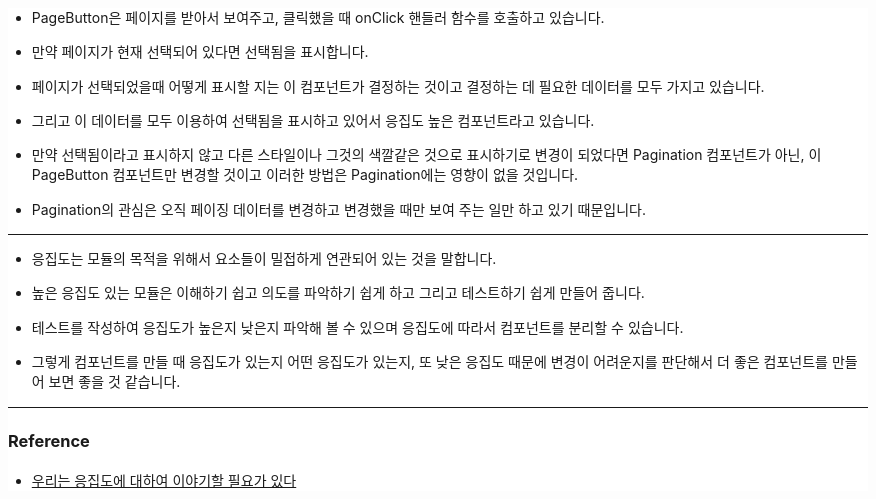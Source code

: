 
- PageButton은 페이지를 받아서 보여주고, 클릭했을 때 onClick 핸들러 함수를 호출하고 있습니다.

- 만약 페이지가 현재 선택되어 있다면 선택됨을 표시합니다.

- 페이지가 선택되었을때 어떻게 표시할 지는 이 컴포넌트가 결정하는 것이고 결정하는 데 필요한 데이터를 모두 가지고 있습니다.

- 그리고 이 데이터를 모두 이용하여 선택됨을 표시하고 있어서 응집도 높은 컴포넌트라고 있습니다.

- 만약 선택됨이라고 표시하지 않고 다른 스타일이나 그것의 색깔같은 것으로 표시하기로 변경이 되었다면 Pagination 컴포넌트가 아닌, 이 PageButton 컴포넌트만 변경할 것이고 이러한 방법은 Pagination에는 영향이 없을 것입니다.

- Pagination의 관심은 오직 페이징 데이터를 변경하고 변경했을 때만 보여 주는 일만 하고 있기 때문입니다.

---

- 응집도는 모듈의 목적을 위해서 요소들이 밀접하게 연관되어 있는 것을 말합니다.

- 높은 응집도 있는 모듈은 이해하기 쉽고 의도를 파악하기 쉽게 하고 그리고 테스트하기 쉽게 만들어 줍니다.

- 테스트를 작성하여 응집도가 높은지 낮은지 파악해 볼 수 있으며 응집도에 따라서 컴포넌트를 분리할 수 있습니다.

- 그렇게 컴포넌트를 만들 때 응집도가 있는지 어떤 응집도가 있는지, 또 낮은 응집도 때문에 변경이 어려운지를 판단해서 더 좋은 컴포넌트를 만들어 보면 좋을 것 같습니다.

---

### Reference

- [우리는 응집도에 대하여 이야기할 필요가 있다](https://www.youtube.com/watch?v=aSAGOH2u2rs)
